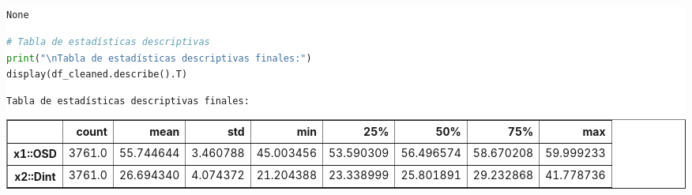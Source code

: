 

    None



```python
# Tabla de estadísticas descriptivas
print("\nTabla de estadísticas descriptivas finales:")
display(df_cleaned.describe().T)
```

    
    Tabla de estadísticas descriptivas finales:
    


<div>
<style scoped>
    .dataframe tbody tr th:only-of-type {
        vertical-align: middle;
    }

    .dataframe tbody tr th {
        vertical-align: top;
    }

    .dataframe thead th {
        text-align: right;
    }
</style>
<table border="1" class="dataframe">
  <thead>
    <tr style="text-align: right;">
      <th></th>
      <th>count</th>
      <th>mean</th>
      <th>std</th>
      <th>min</th>
      <th>25%</th>
      <th>50%</th>
      <th>75%</th>
      <th>max</th>
    </tr>
  </thead>
  <tbody>
    <tr>
      <th>x1::OSD</th>
      <td>3761.0</td>
      <td>55.744644</td>
      <td>3.460788</td>
      <td>45.003456</td>
      <td>53.590309</td>
      <td>56.496574</td>
      <td>58.670208</td>
      <td>59.999233</td>
    </tr>
    <tr>
      <th>x2::Dint</th>
      <td>3761.0</td>
      <td>26.694340</td>
      <td>4.074372</td>
      <td>21.204388</td>
      <td>23.338999</td>
      <td>25.801891</td>
      <td>29.232868</td>
      <td>41.778736</td>
    </tr>
    <tr>